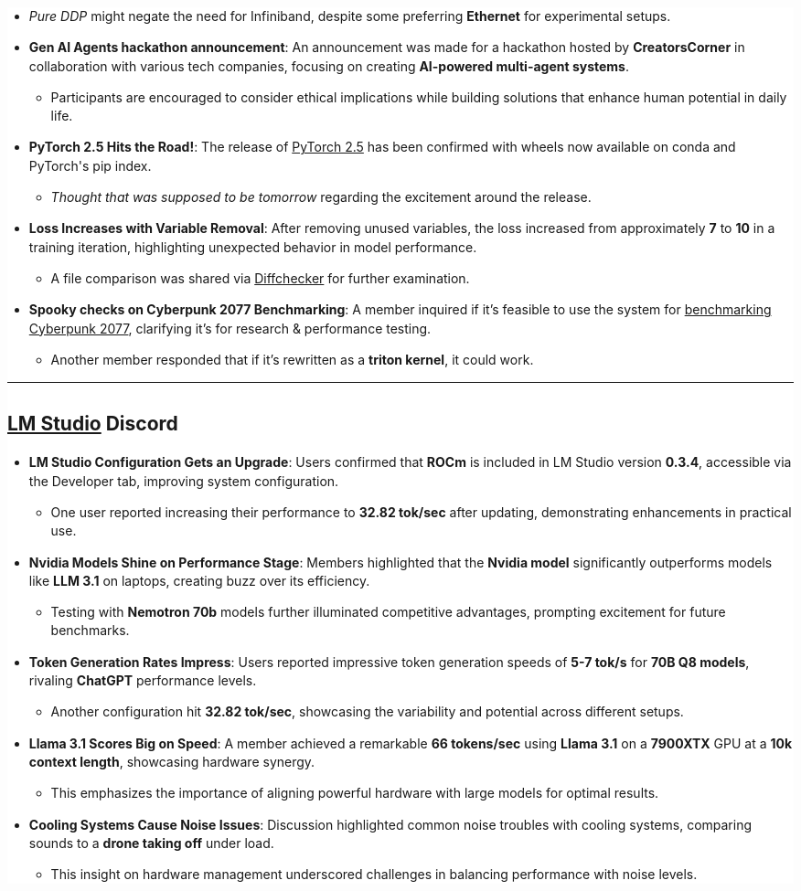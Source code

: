   - *Pure DDP* might negate the need for Infiniband, despite some preferring **Ethernet** for experimental setups.
- **Gen AI Agents hackathon announcement**: An announcement was made for a hackathon hosted by **CreatorsCorner** in collaboration with various tech companies, focusing on creating **AI-powered multi-agent systems**.
  
  - Participants are encouraged to consider ethical implications while building solutions that enhance human potential in daily life.
- **PyTorch 2.5 Hits the Road!**: The release of [PyTorch 2.5](https://anaconda.org/pytorch/pytorch) has been confirmed with wheels now available on conda and PyTorch's pip index.
  
  - *Thought that was supposed to be tomorrow* regarding the excitement around the release.
- **Loss Increases with Variable Removal**: After removing unused variables, the loss increased from approximately **7** to **10** in a training iteration, highlighting unexpected behavior in model performance.
  
  - A file comparison was shared via [Diffchecker](https://www.diffchecker.com/BDcWuLSY/) for further examination.
- **Spooky checks on Cyberpunk 2077 Benchmarking**: A member inquired if it’s feasible to use the system for [benchmarking Cyberpunk 2077](https://link.to.cyberpunk), clarifying it’s for research & performance testing.
  
  - Another member responded that if it’s rewritten as a **triton kernel**, it could work.

 

---

## [LM Studio](https://discord.com/channels/1110598183144399058) Discord

- **LM Studio Configuration Gets an Upgrade**: Users confirmed that **ROCm** is included in LM Studio version **0.3.4**, accessible via the Developer tab, improving system configuration.
  
  - One user reported increasing their performance to **32.82 tok/sec** after updating, demonstrating enhancements in practical use.
- **Nvidia Models Shine on Performance Stage**: Members highlighted that the **Nvidia model** significantly outperforms models like **LLM 3.1** on laptops, creating buzz over its efficiency.
  
  - Testing with **Nemotron 70b** models further illuminated competitive advantages, prompting excitement for future benchmarks.
- **Token Generation Rates Impress**: Users reported impressive token generation speeds of **5-7 tok/s** for **70B Q8 models**, rivaling **ChatGPT** performance levels.
  
  - Another configuration hit **32.82 tok/sec**, showcasing the variability and potential across different setups.
- **Llama 3.1 Scores Big on Speed**: A member achieved a remarkable **66 tokens/sec** using **Llama 3.1** on a **7900XTX** GPU at a **10k context length**, showcasing hardware synergy.
  
  - This emphasizes the importance of aligning powerful hardware with large models for optimal results.
- **Cooling Systems Cause Noise Issues**: Discussion highlighted common noise troubles with cooling systems, comparing sounds to a **drone taking off** under load.
  
  - This insight on hardware management underscored challenges in balancing performance with noise levels.
